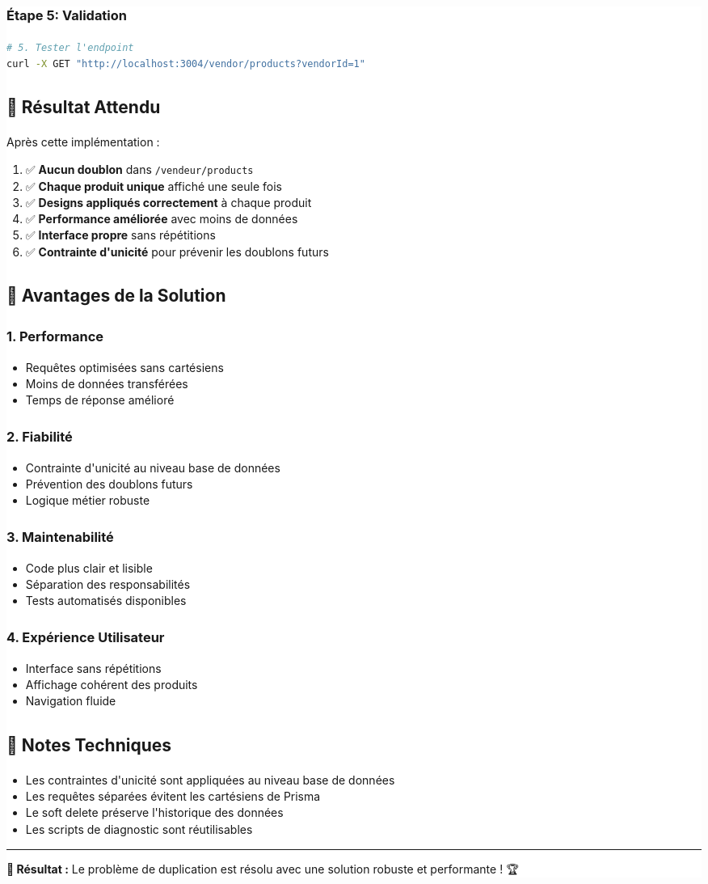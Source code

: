 ### **Étape 5: Validation**
```bash
# 5. Tester l'endpoint
curl -X GET "http://localhost:3004/vendor/products?vendorId=1"
```

## 🎯 **Résultat Attendu**

Après cette implémentation :

1. ✅ **Aucun doublon** dans `/vendeur/products`
2. ✅ **Chaque produit unique** affiché une seule fois
3. ✅ **Designs appliqués correctement** à chaque produit
4. ✅ **Performance améliorée** avec moins de données
5. ✅ **Interface propre** sans répétitions
6. ✅ **Contrainte d'unicité** pour prévenir les doublons futurs

## 🚀 **Avantages de la Solution**

### **1. Performance**
- Requêtes optimisées sans cartésiens
- Moins de données transférées
- Temps de réponse amélioré

### **2. Fiabilité**
- Contrainte d'unicité au niveau base de données
- Prévention des doublons futurs
- Logique métier robuste

### **3. Maintenabilité**
- Code plus clair et lisible
- Séparation des responsabilités
- Tests automatisés disponibles

### **4. Expérience Utilisateur**
- Interface sans répétitions
- Affichage cohérent des produits
- Navigation fluide

## 📝 **Notes Techniques**

- Les contraintes d'unicité sont appliquées au niveau base de données
- Les requêtes séparées évitent les cartésiens de Prisma
- Le soft delete préserve l'historique des données
- Les scripts de diagnostic sont réutilisables

---

**🎯 Résultat :** Le problème de duplication est résolu avec une solution robuste et performante ! 🏆 